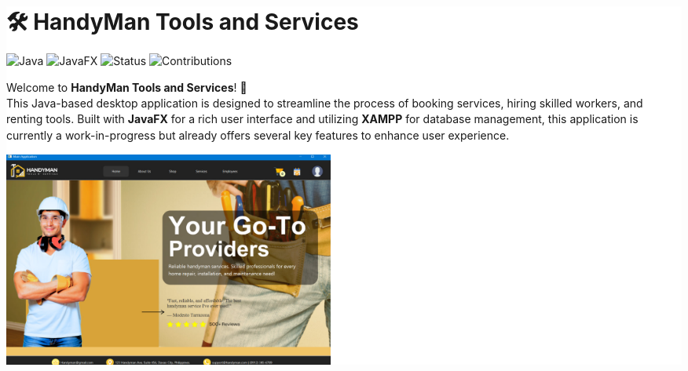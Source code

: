 # 🛠️ HandyMan Tools and Services

![Java](https://img.shields.io/badge/Java-ED8B00?style=for-the-badge&logo=java&logoColor=white)
![JavaFX](https://img.shields.io/badge/JavaFX-007396?style=for-the-badge&logo=java&logoColor=white)
![Status](https://img.shields.io/badge/Status-In%20Progress-yellow?style=for-the-badge)
![Contributions](https://img.shields.io/badge/Contributions-Welcome-brightgreen?style=for-the-badge)

Welcome to **HandyMan Tools and Services**! 🚀  
This Java-based desktop application is designed to streamline the process of booking services, hiring skilled workers, and renting tools. Built with **JavaFX** for a rich user interface and utilizing **XAMPP** for database management, this application is currently a work-in-progress but already offers several key features to enhance user experience.


 <div style="display: flex; flex-wrap: wrap; gap: 50px;">
  <img src="/src/main/resources/project/demo/applicationImage/Home.jpg" alt="Profile Page Shipping Address Edit" width="48%">